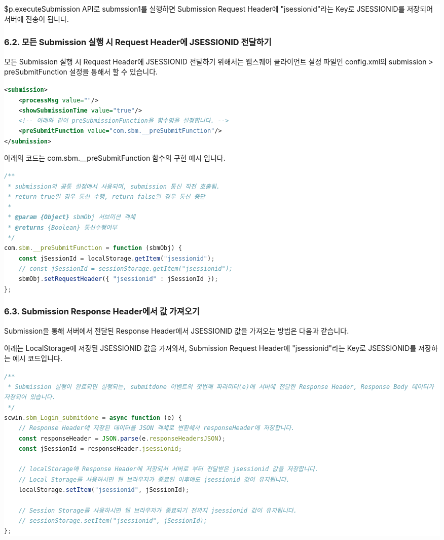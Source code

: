 $p.executeSubmission API로 submssion1를 실행하면  Submission Request Header에 "jsessionid"라는 Key로 JSESSIONID를 저장되어 서버에 전송이 됩니다.



### 6.2. 모든 Submission 실행 시 Request Header에 JSESSIONID 전달하기

모든 Submission 실행 시 Request Header에 JSESSIONID 전달하기 위해서는 웹스퀘어 클라이언트 설정 파일인 config.xml의 submission > preSubmitFunction 설정을 통해서 할 수 있습니다.

```xml
<submission>
    <processMsg value=""/>
    <showSubmissionTime value="true"/>
    <!-- 아래와 같이 preSubmissionFunction을 함수명을 설정합니다. -->
    <preSubmitFunction value="com.sbm.__preSubmitFunction"/>		
</submission>
```
아래의 코드는 com.sbm.__preSubmitFunction 함수의 구현 예시 입니다.

```javascript
/**
 * submission의 공통 설정에서 사용되며, submission 통신 직전 호출됨.
 * return true일 경우 통신 수행, return false일 경우 통신 중단
 * 
 * @param {Object} sbmObj 서브미션 객체
 * @returns {Boolean} 통신수행여부
 */
com.sbm.__preSubmitFunction = function (sbmObj) {
    const jSessionId = localStorage.getItem("jsessionid");
    // const jSessionId = sessionStorage.getItem("jsessionid");    
    sbmObj.setRequestHeader({ "jsessionid" : jSessionId }); 
};
```



### 6.3. Submission Response Header에서 값 가져오기

Submission을 통해 서버에서 전달된 Response Header에서 JSESSIONID 값을 가져오는 방법은 다음과 같습니다.

아래는 LocalStorage에 저장된 JSESSIONID 값을 가져와서, Submission Request Header에 "jsessionid"라는 Key로 JSESSIONID를 저장하는 예시 코드입니다.

```javascript
/**
 * Submission 실행이 완료되면 실행되는, submitdone 이벤트의 첫번째 파라미터(e)에 서버에 전달한 Response Header, Response Body 데이터가 저장되어 있습니다.
 */
scwin.sbm_Login_submitdone = async function (e) {
    // Response Header에 저장된 데이터를 JSON 객체로 변환해서 responseHeader에 저장합니다.
    const responseHeader = JSON.parse(e.responseHeadersJSON);
    const jSessionId = responseHeader.jsessionid;
    
    // localStorage에 Response Header에 저장되서 서버로 부터 전달받은 jsessionid 값을 저장합니다.
    // Local Storage를 사용하시면 웹 브라우저가 종료된 이후에도 jsessionid 값이 유지됩니다.
    localStorage.setItem("jsessionid", jSessionId);
    
    // Session Storage를 사용하시면 웹 브라우저가 종료되기 전까지 jsessionid 값이 유지됩니다.
    // sessionStorage.setItem("jsessionid", jSessionId);
};
```
